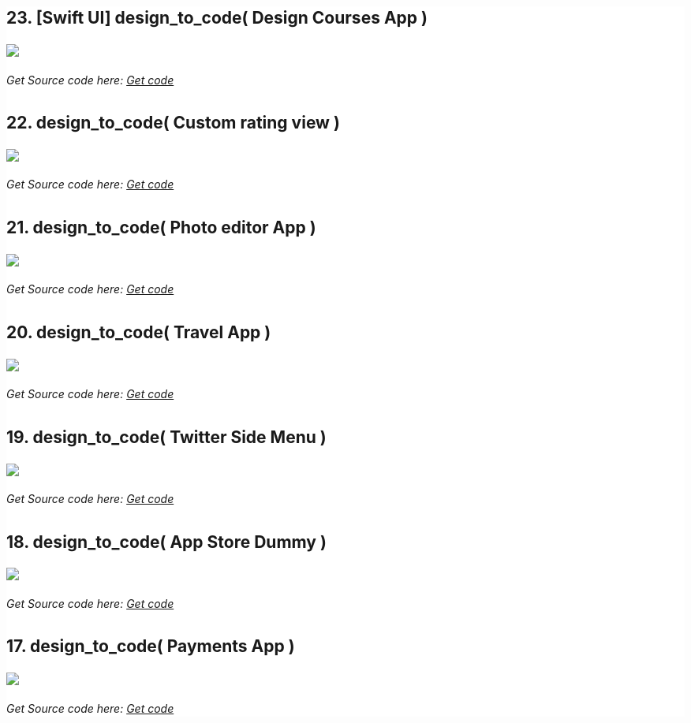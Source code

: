 ## 23. [Swift UI] design_to_code( Design Courses App )

<img src="https://imgur.com/BjXZOpo.png" height="700">

<i>Get Source code here: <a href="https://github.com/dheerajghub/Design_to_code/blob/master/design_to_code(%20Design%20Course%20app%20in%20Swift%20UI)/design_to_code23.zip">Get code</a></i><br>

## 22. design_to_code( Custom rating view )

<img src="https://imgur.com/07661ZE.png" height="700">

<i>Get Source code here: <a href="https://github.com/dheerajghub/Design_to_code/blob/master/Design_to_code(%20Custom%20Rating%20View%20)/design_to_code22.zip">Get code</a></i><br>

## 21. design_to_code( Photo editor App )

<img src="https://imgur.com/1ksKq1a.png" height="700">

<i>Get Source code here: <a href="https://github.com/dheerajghub/Design_to_code/blob/master/design_to_code(%20Photo%20editor%20app%20)/design_to_code21.zip">Get code</a></i><br>

## 20. design_to_code( Travel App )

<img src="https://imgur.com/Y441eqI.png" height="700">

<i>Get Source code here: <a href="https://github.com/dheerajghub/Design_to_code/blob/master/design_to_code(%20Travel%20app%20concept%20)/design_to_code20.zip">Get code</a></i><br>

## 19. design_to_code( Twitter Side Menu )

<img src="https://imgur.com/PAHL3le.png" height="700">

<i>Get Source code here: <a href="https://github.com/dheerajghub/Design_to_code/blob/master/design_to_code(%20Twitter%20Side%20menu%20)/design_to_code19.zip">Get code</a></i><br>

## 18. design_to_code( App Store Dummy )

<img src="https://imgur.com/ctqPjs6.png" height="700">

<i>Get Source code here: <a href="https://github.com/dheerajghub/Design_to_code/blob/master/design_to_code(%20App%20Store%20dummy%20)/design_to_code18.zip">Get code</a></i><br>

## 17. design_to_code( Payments App )

<img src="https://imgur.com/uOHNx6I.png" height="700">

<i>Get Source code here: <a href="https://github.com/dheerajghub/Design_to_code/blob/master/design_to_code(%20payments%20app%20)/design_to_code17.zip">Get code</a></i><br>
